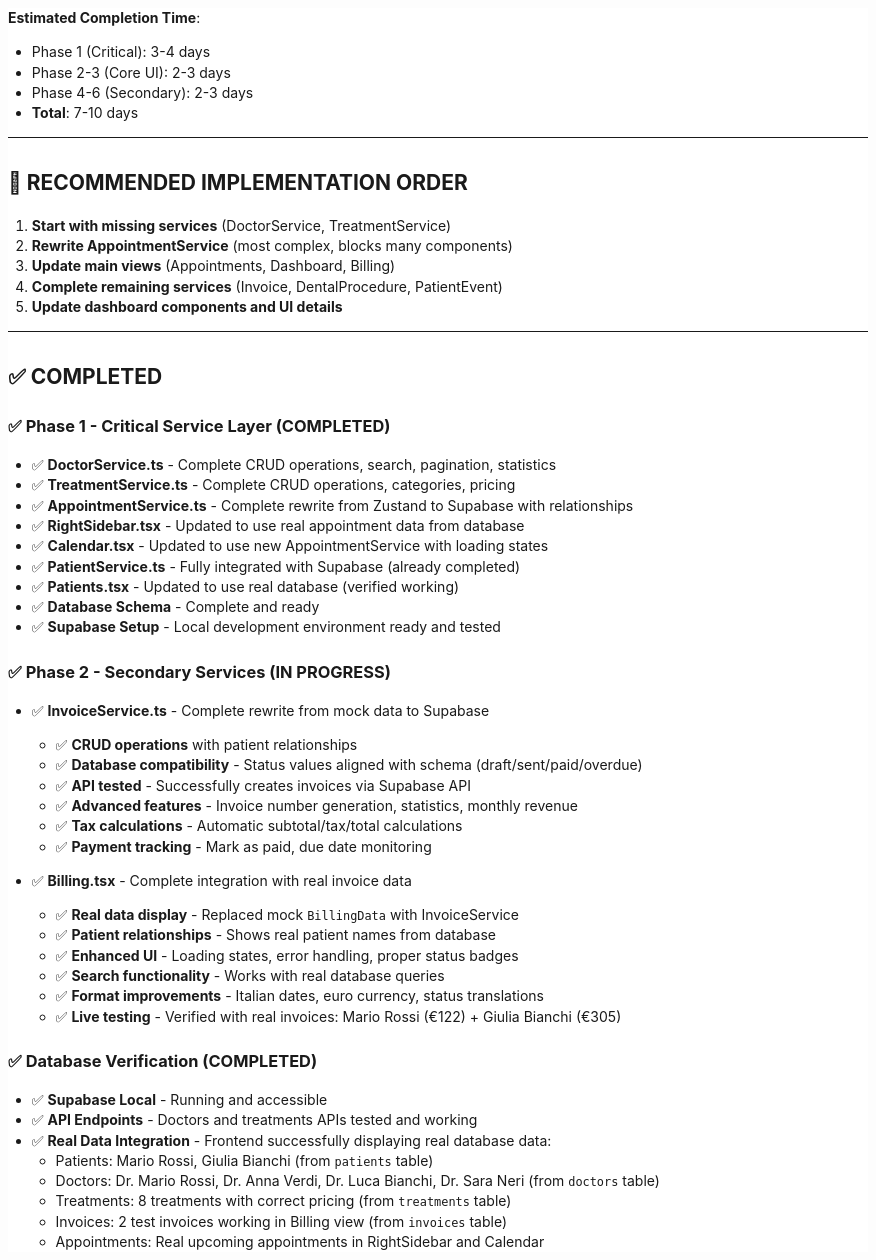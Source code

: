 **Estimated Completion Time**: 
- Phase 1 (Critical): 3-4 days
- Phase 2-3 (Core UI): 2-3 days  
- Phase 4-6 (Secondary): 2-3 days
- **Total**: 7-10 days

---

## 🎯 RECOMMENDED IMPLEMENTATION ORDER

1. **Start with missing services** (DoctorService, TreatmentService)
2. **Rewrite AppointmentService** (most complex, blocks many components)
3. **Update main views** (Appointments, Dashboard, Billing)
4. **Complete remaining services** (Invoice, DentalProcedure, PatientEvent)  
5. **Update dashboard components and UI details**

---

## ✅ COMPLETED

### ✅ Phase 1 - Critical Service Layer (COMPLETED)
- ✅ **DoctorService.ts** - Complete CRUD operations, search, pagination, statistics
- ✅ **TreatmentService.ts** - Complete CRUD operations, categories, pricing
- ✅ **AppointmentService.ts** - Complete rewrite from Zustand to Supabase with relationships
- ✅ **RightSidebar.tsx** - Updated to use real appointment data from database
- ✅ **Calendar.tsx** - Updated to use new AppointmentService with loading states
- ✅ **PatientService.ts** - Fully integrated with Supabase (already completed)
- ✅ **Patients.tsx** - Updated to use real database (verified working)
- ✅ **Database Schema** - Complete and ready
- ✅ **Supabase Setup** - Local development environment ready and tested

### ✅ Phase 2 - Secondary Services (IN PROGRESS)
- ✅ **InvoiceService.ts** - Complete rewrite from mock data to Supabase
  - ✅ **CRUD operations** with patient relationships
  - ✅ **Database compatibility** - Status values aligned with schema (draft/sent/paid/overdue)
  - ✅ **API tested** - Successfully creates invoices via Supabase API
  - ✅ **Advanced features** - Invoice number generation, statistics, monthly revenue
  - ✅ **Tax calculations** - Automatic subtotal/tax/total calculations
  - ✅ **Payment tracking** - Mark as paid, due date monitoring

- ✅ **Billing.tsx** - Complete integration with real invoice data
  - ✅ **Real data display** - Replaced mock `BillingData` with InvoiceService
  - ✅ **Patient relationships** - Shows real patient names from database
  - ✅ **Enhanced UI** - Loading states, error handling, proper status badges
  - ✅ **Search functionality** - Works with real database queries
  - ✅ **Format improvements** - Italian dates, euro currency, status translations
  - ✅ **Live testing** - Verified with real invoices: Mario Rossi (€122) + Giulia Bianchi (€305)

### ✅ Database Verification (COMPLETED)
- ✅ **Supabase Local** - Running and accessible
- ✅ **API Endpoints** - Doctors and treatments APIs tested and working
- ✅ **Real Data Integration** - Frontend successfully displaying real database data:
  - Patients: Mario Rossi, Giulia Bianchi (from `patients` table)
  - Doctors: Dr. Mario Rossi, Dr. Anna Verdi, Dr. Luca Bianchi, Dr. Sara Neri (from `doctors` table)
  - Treatments: 8 treatments with correct pricing (from `treatments` table)
  - Invoices: 2 test invoices working in Billing view (from `invoices` table)
  - Appointments: Real upcoming appointments in RightSidebar and Calendar
